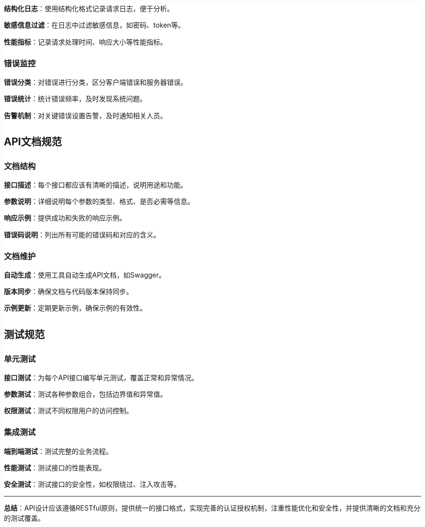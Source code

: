 **结构化日志**：使用结构化格式记录请求日志，便于分析。

**敏感信息过滤**：在日志中过滤敏感信息，如密码、token等。

**性能指标**：记录请求处理时间、响应大小等性能指标。

### 错误监控

**错误分类**：对错误进行分类，区分客户端错误和服务器错误。

**错误统计**：统计错误频率，及时发现系统问题。

**告警机制**：对关键错误设置告警，及时通知相关人员。

## API文档规范

### 文档结构

**接口描述**：每个接口都应该有清晰的描述，说明用途和功能。

**参数说明**：详细说明每个参数的类型、格式、是否必需等信息。

**响应示例**：提供成功和失败的响应示例。

**错误码说明**：列出所有可能的错误码和对应的含义。

### 文档维护

**自动生成**：使用工具自动生成API文档，如Swagger。

**版本同步**：确保文档与代码版本保持同步。

**示例更新**：定期更新示例，确保示例的有效性。

## 测试规范

### 单元测试

**接口测试**：为每个API接口编写单元测试，覆盖正常和异常情况。

**参数测试**：测试各种参数组合，包括边界值和异常值。

**权限测试**：测试不同权限用户的访问控制。

### 集成测试

**端到端测试**：测试完整的业务流程。

**性能测试**：测试接口的性能表现。

**安全测试**：测试接口的安全性，如权限绕过、注入攻击等。

---

**总结**：API设计应该遵循RESTful原则，提供统一的接口格式，实现完善的认证授权机制，注重性能优化和安全性，并提供清晰的文档和充分的测试覆盖。
